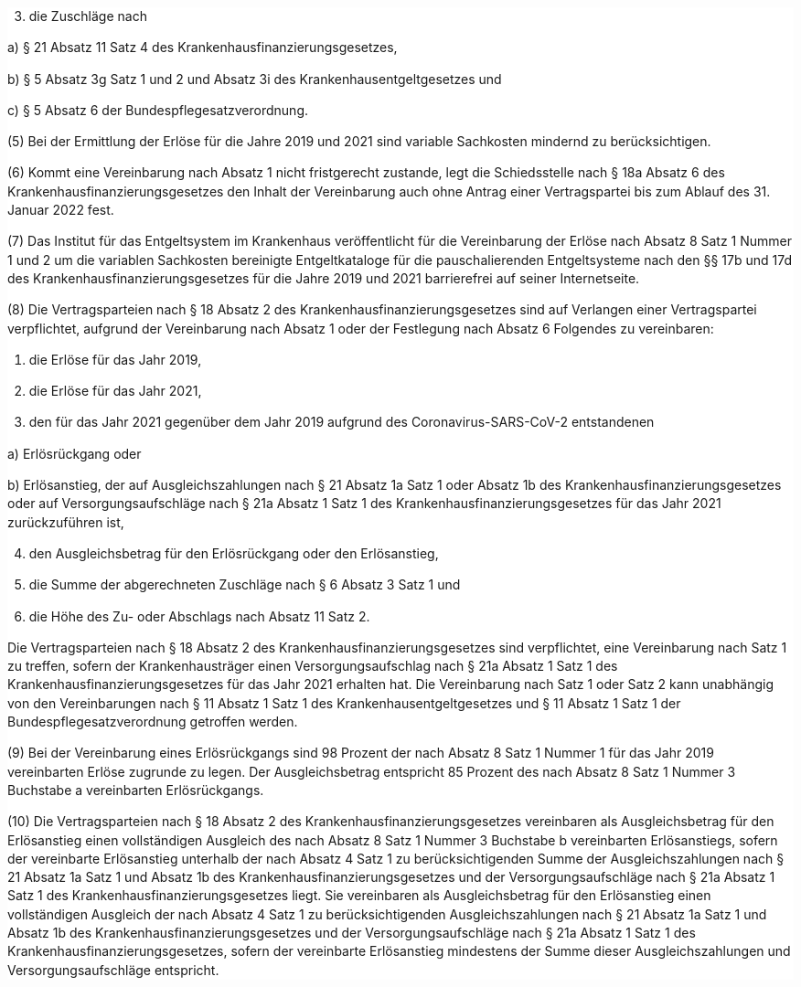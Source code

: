 3. die Zuschläge nach

a) § 21 Absatz 11 Satz 4 des Krankenhausfinanzierungsgesetzes,

b) § 5 Absatz 3g Satz 1 und 2 und Absatz 3i des Krankenhausentgeltgesetzes und

c) § 5 Absatz 6 der Bundespflegesatzverordnung.

(5) Bei der Ermittlung der Erlöse für die Jahre 2019 und 2021 sind variable Sachkosten mindernd zu berücksichtigen.

(6) Kommt eine Vereinbarung nach Absatz 1 nicht fristgerecht zustande, legt die Schiedsstelle nach § 18a Absatz 6 des Krankenhausfinanzierungsgesetzes den Inhalt der Vereinbarung auch ohne Antrag einer Vertragspartei bis zum Ablauf des 31. Januar 2022 fest.

(7) Das Institut für das Entgeltsystem im Krankenhaus veröffentlicht für die Vereinbarung der Erlöse nach Absatz 8 Satz 1 Nummer 1 und 2 um die variablen Sachkosten bereinigte Entgeltkataloge für die pauschalierenden Entgeltsysteme nach den §§ 17b und 17d des Krankenhausfinanzierungsgesetzes für die Jahre 2019 und 2021 barrierefrei auf seiner Internetseite.

(8) Die Vertragsparteien nach § 18 Absatz 2 des Krankenhausfinanzierungsgesetzes sind auf Verlangen einer Vertragspartei verpflichtet, aufgrund der Vereinbarung nach Absatz 1 oder der Festlegung nach Absatz 6 Folgendes zu vereinbaren:

1. die Erlöse für das Jahr 2019,

2. die Erlöse für das Jahr 2021,

3. den für das Jahr 2021 gegenüber dem Jahr 2019 aufgrund des Coronavirus-SARS-CoV-2 entstandenen

a) Erlösrückgang oder

b) Erlösanstieg, der auf Ausgleichszahlungen nach § 21 Absatz 1a Satz 1 oder Absatz 1b des Krankenhausfinanzierungsgesetzes oder auf Versorgungsaufschläge nach § 21a Absatz 1 Satz 1 des Krankenhausfinanzierungsgesetzes für das Jahr 2021 zurückzuführen ist,

4. den Ausgleichsbetrag für den Erlösrückgang oder den Erlösanstieg,

5. die Summe der abgerechneten Zuschläge nach § 6 Absatz 3 Satz 1 und

6. die Höhe des Zu- oder Abschlags nach Absatz 11 Satz 2.

Die Vertragsparteien nach § 18 Absatz 2 des Krankenhausfinanzierungsgesetzes sind verpflichtet, eine Vereinbarung nach Satz 1 zu treffen, sofern der Krankenhausträger einen Versorgungsaufschlag nach § 21a Absatz 1 Satz 1 des Krankenhausfinanzierungsgesetzes für das Jahr 2021 erhalten hat. Die Vereinbarung nach Satz 1 oder Satz 2 kann unabhängig von den Vereinbarungen nach § 11 Absatz 1 Satz 1 des Krankenhausentgeltgesetzes und § 11 Absatz 1 Satz 1 der Bundespflegesatzverordnung getroffen werden.

(9) Bei der Vereinbarung eines Erlösrückgangs sind 98 Prozent der nach Absatz 8 Satz 1 Nummer 1 für das Jahr 2019 vereinbarten Erlöse zugrunde zu legen. Der Ausgleichsbetrag entspricht 85 Prozent des nach Absatz 8 Satz 1 Nummer 3 Buchstabe a vereinbarten Erlösrückgangs.

(10) Die Vertragsparteien nach § 18 Absatz 2 des Krankenhausfinanzierungsgesetzes vereinbaren als Ausgleichsbetrag für den Erlösanstieg einen vollständigen Ausgleich des nach Absatz 8 Satz 1 Nummer 3 Buchstabe b vereinbarten Erlösanstiegs, sofern der vereinbarte Erlösanstieg unterhalb der nach Absatz 4 Satz 1 zu berücksichtigenden Summe der Ausgleichszahlungen nach § 21 Absatz 1a Satz 1 und Absatz 1b des Krankenhausfinanzierungsgesetzes und der Versorgungsaufschläge nach § 21a Absatz 1 Satz 1 des Krankenhausfinanzierungsgesetzes liegt. Sie vereinbaren als Ausgleichsbetrag für den Erlösanstieg einen vollständigen Ausgleich der nach Absatz 4 Satz 1 zu berücksichtigenden Ausgleichszahlungen nach § 21 Absatz 1a Satz 1 und Absatz 1b des Krankenhausfinanzierungsgesetzes und der Versorgungsaufschläge nach § 21a Absatz 1 Satz 1 des Krankenhausfinanzierungsgesetzes, sofern der vereinbarte Erlösanstieg mindestens der Summe dieser Ausgleichszahlungen und Versorgungsaufschläge entspricht.
